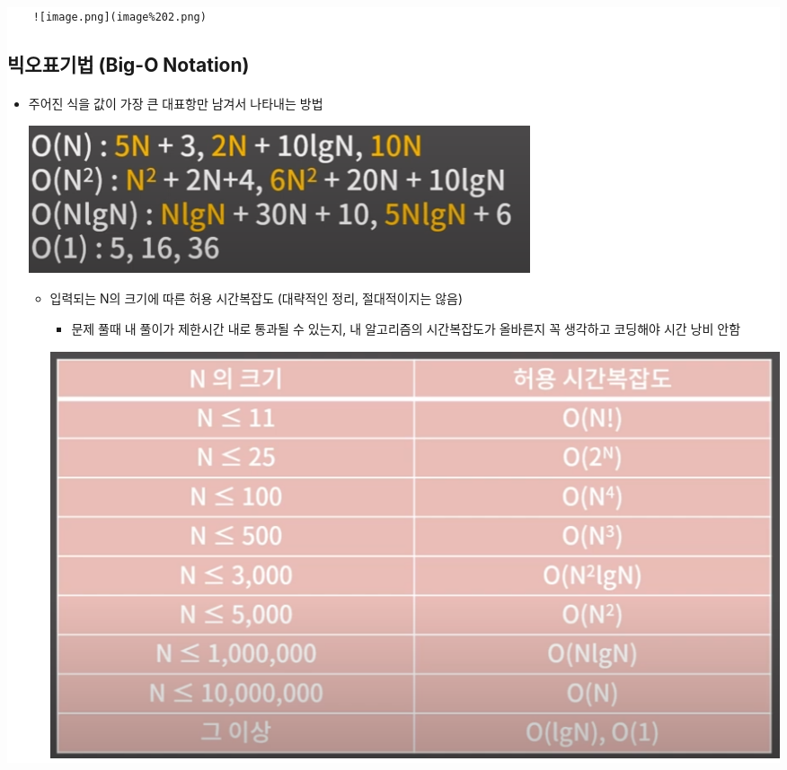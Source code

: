         ![image.png](image%202.png)
        

## 빅오표기법 (Big-O Notation)

- 주어진 식을 값이 가장 큰 대표항만 남겨서 나타내는 방법
    
    ![image.png](image%203.png)
    
    - 입력되는 N의 크기에 따른 허용 시간복잡도 (대략적인 정리, 절대적이지는 않음)
        - 문제 풀때 내 풀이가 제한시간 내로 통과될 수 있는지, 내 알고리즘의 시간복잡도가 올바른지 꼭 생각하고 코딩해야 시간 낭비 안함
        
        ![image.png](image%204.png)
        